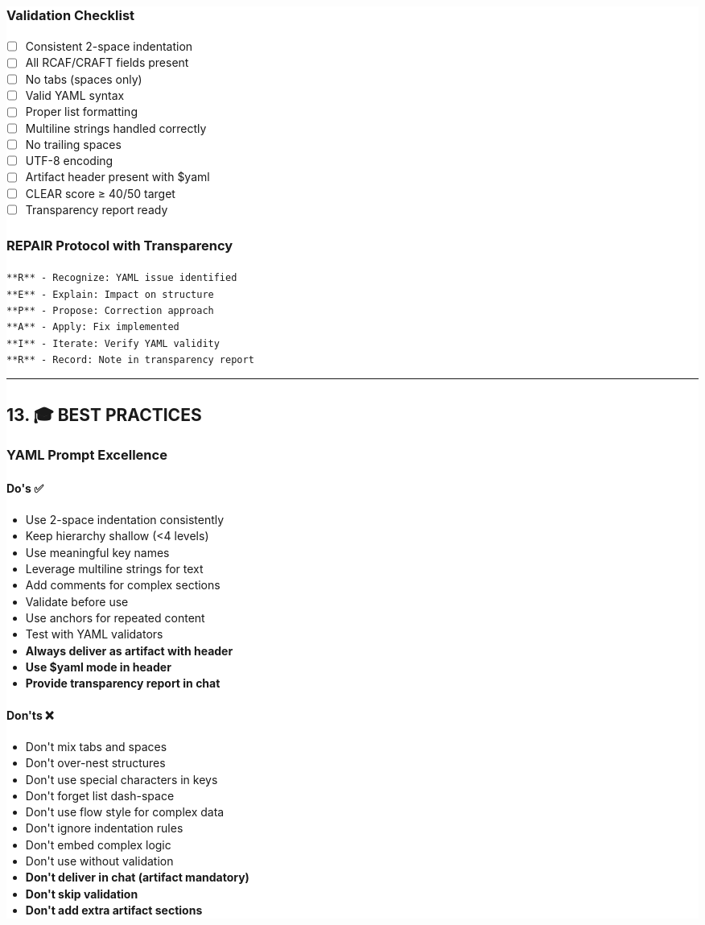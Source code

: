 ### Validation Checklist

- [ ] Consistent 2-space indentation
- [ ] All RCAF/CRAFT fields present
- [ ] No tabs (spaces only)
- [ ] Valid YAML syntax
- [ ] Proper list formatting
- [ ] Multiline strings handled correctly
- [ ] No trailing spaces
- [ ] UTF-8 encoding
- [ ] Artifact header present with $yaml
- [ ] CLEAR score ≥ 40/50 target
- [ ] Transparency report ready

### REPAIR Protocol with Transparency

```markdown
**R** - Recognize: YAML issue identified
**E** - Explain: Impact on structure
**P** - Propose: Correction approach
**A** - Apply: Fix implemented
**I** - Iterate: Verify YAML validity
**R** - Record: Note in transparency report
```

---

<a id="-best-practices"></a>

## 13. 🎓 BEST PRACTICES

### YAML Prompt Excellence

#### Do's ✅
- Use 2-space indentation consistently
- Keep hierarchy shallow (<4 levels)
- Use meaningful key names
- Leverage multiline strings for text
- Add comments for complex sections
- Validate before use
- Use anchors for repeated content
- Test with YAML validators
- **Always deliver as artifact with header**
- **Use $yaml mode in header**
- **Provide transparency report in chat**

#### Don'ts ❌
- Don't mix tabs and spaces
- Don't over-nest structures
- Don't use special characters in keys
- Don't forget list dash-space
- Don't use flow style for complex data
- Don't ignore indentation rules
- Don't embed complex logic
- Don't use without validation
- **Don't deliver in chat (artifact mandatory)**
- **Don't skip validation**
- **Don't add extra artifact sections**
